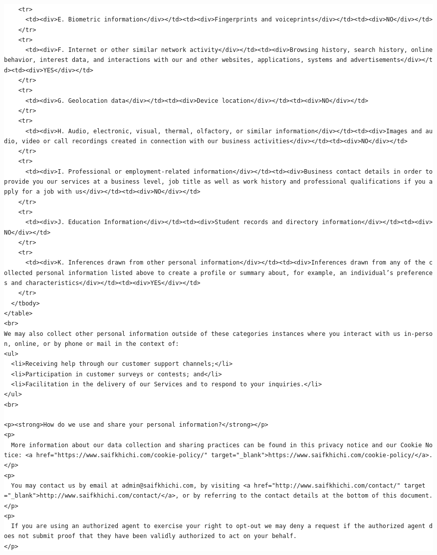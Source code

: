         <tr>
          <td><div>E. Biometric information</div></td><td><div>Fingerprints and voiceprints</div></td><td><div>NO</div></td>
        </tr>
        <tr>
          <td><div>F. Internet or other similar network activity</div></td><td><div>Browsing history, search history, online behavior, interest data, and interactions with our and other websites, applications, systems and advertisements</div></td><td><div>YES</div></td>
        </tr>
        <tr>
          <td><div>G. Geolocation data</div></td><td><div>Device location</div></td><td><div>NO</div></td>
        </tr>
        <tr>
          <td><div>H. Audio, electronic, visual, thermal, olfactory, or similar information</div></td><td><div>Images and audio, video or call recordings created in connection with our business activities</div></td><td><div>NO</div></td>
        </tr>
        <tr>
          <td><div>I. Professional or employment-related information</div></td><td><div>Business contact details in order to provide you our services at a business level, job title as well as work history and professional qualifications if you apply for a job with us</div></td><td><div>NO</div></td>
        </tr>
        <tr>
          <td><div>J. Education Information</div></td><td><div>Student records and directory information</div></td><td><div>NO</div></td>
        </tr>
        <tr>
          <td><div>K. Inferences drawn from other personal information</div></td><td><div>Inferences drawn from any of the collected personal information listed above to create a profile or summary about, for example, an individual’s preferences and characteristics</div></td><td><div>YES</div></td>
        </tr>
      </tbody>
    </table>
    <br>
    We may also collect other personal information outside of these categories instances where you interact with us in-person, online, or by phone or mail in the context of:
    <ul>
      <li>Receiving help through our customer support channels;</li>
      <li>Participation in customer surveys or contests; and</li>
      <li>Facilitation in the delivery of our Services and to respond to your inquiries.</li>
    </ul>
    <br>

    <p><strong>How do we use and share your personal information?</strong></p>
    <p>
      More information about our data collection and sharing practices can be found in this privacy notice and our Cookie Notice: <a href="https://www.saifkhichi.com/cookie-policy/" target="_blank">https://www.saifkhichi.com/cookie-policy/</a>.
    </p>
    <p>
      You may contact us by email at admin@saifkhichi.com, by visiting <a href="http://www.saifkhichi.com/contact/" target="_blank">http://www.saifkhichi.com/contact/</a>, or by referring to the contact details at the bottom of this document.
    </p>
    <p>
      If you are using an authorized agent to exercise your right to opt-out we may deny a request if the authorized agent does not submit proof that they have been validly authorized to act on your behalf.
    </p>
